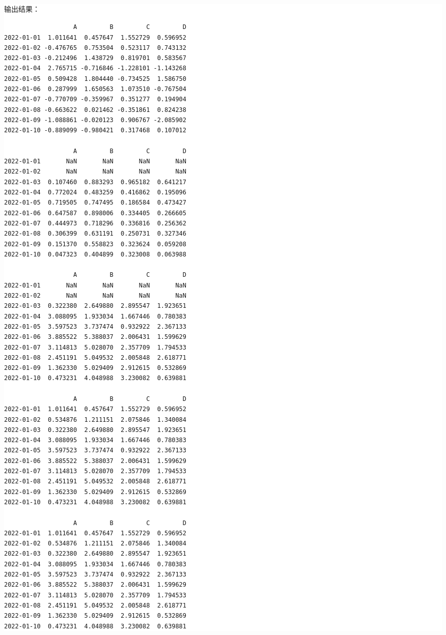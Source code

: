 输出结果：

```
                   A         B         C         D
2022-01-01  1.011641  0.457647  1.552729  0.596952
2022-01-02 -0.476765  0.753504  0.523117  0.743132
2022-01-03 -0.212496  1.438729  0.819701  0.583567
2022-01-04  2.765715 -0.716846 -1.228101 -1.143268
2022-01-05  0.509428  1.804440 -0.734525  1.586750
2022-01-06  0.287999  1.650563  1.073510 -0.767504
2022-01-07 -0.770709 -0.359967  0.351277  0.194904
2022-01-08 -0.663622  0.021462 -0.351861  0.824238
2022-01-09 -1.088861 -0.020123  0.906767 -2.085902
2022-01-10 -0.889099 -0.980421  0.317468  0.107012

                   A         B         C         D
2022-01-01       NaN       NaN       NaN       NaN
2022-01-02       NaN       NaN       NaN       NaN
2022-01-03  0.107460  0.883293  0.965182  0.641217
2022-01-04  0.772024  0.483259  0.416862  0.195096
2022-01-05  0.719505  0.747495  0.186584  0.473427
2022-01-06  0.647587  0.898006  0.334405  0.266605
2022-01-07  0.444973  0.718296  0.336816  0.256362
2022-01-08  0.306399  0.631191  0.250731  0.327346
2022-01-09  0.151370  0.558823  0.323624  0.059208
2022-01-10  0.047323  0.404899  0.323008  0.063988

                   A         B         C         D
2022-01-01       NaN       NaN       NaN       NaN
2022-01-02       NaN       NaN       NaN       NaN
2022-01-03  0.322380  2.649880  2.895547  1.923651
2022-01-04  3.088095  1.933034  1.667446  0.780383
2022-01-05  3.597523  3.737474  0.932922  2.367133
2022-01-06  3.885522  5.388037  2.006431  1.599629
2022-01-07  3.114813  5.028070  2.357709  1.794533
2022-01-08  2.451191  5.049532  2.005848  2.618771
2022-01-09  1.362330  5.029409  2.912615  0.532869
2022-01-10  0.473231  4.048988  3.230082  0.639881

                   A         B         C         D
2022-01-01  1.011641  0.457647  1.552729  0.596952
2022-01-02  0.534876  1.211151  2.075846  1.340084
2022-01-03  0.322380  2.649880  2.895547  1.923651
2022-01-04  3.088095  1.933034  1.667446  0.780383
2022-01-05  3.597523  3.737474  0.932922  2.367133
2022-01-06  3.885522  5.388037  2.006431  1.599629
2022-01-07  3.114813  5.028070  2.357709  1.794533
2022-01-08  2.451191  5.049532  2.005848  2.618771
2022-01-09  1.362330  5.029409  2.912615  0.532869
2022-01-10  0.473231  4.048988  3.230082  0.639881

                   A         B         C         D
2022-01-01  1.011641  0.457647  1.552729  0.596952
2022-01-02  0.534876  1.211151  2.075846  1.340084
2022-01-03  0.322380  2.649880  2.895547  1.923651
2022-01-04  3.088095  1.933034  1.667446  0.780383
2022-01-05  3.597523  3.737474  0.932922  2.367133
2022-01-06  3.885522  5.388037  2.006431  1.599629
2022-01-07  3.114813  5.028070  2.357709  1.794533
2022-01-08  2.451191  5.049532  2.005848  2.618771
2022-01-09  1.362330  5.029409  2.912615  0.532869
2022-01-10  0.473231  4.048988  3.230082  0.639881
```
